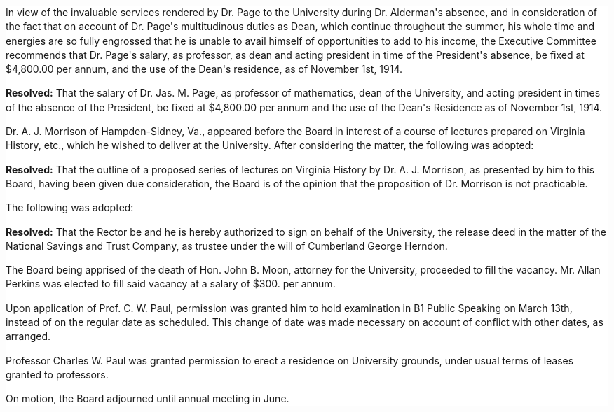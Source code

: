 In view of the invaluable services rendered by Dr. Page to the University during Dr. Alderman's absence, and in consideration of the fact that on account of Dr. Page's multitudinous duties as Dean, which continue throughout the summer, his whole time and energies are so fully engrossed that he is unable to avail himself of opportunities to add to his income, the Executive Committee recommends that Dr. Page's salary, as professor, as dean and acting president in time of the President's absence, be fixed at $4,800.00 per annum, and the use of the Dean's residence, as of November 1st, 1914.

**Resolved:** That the salary of Dr. Jas. M. Page, as professor of mathematics, dean of the University, and acting president in times of the absence of the President, be fixed at $4,800.00 per annum and the use of the Dean's Residence as of November 1st, 1914.

Dr. A. J. Morrison of Hampden-Sidney, Va., appeared before the Board in interest of a course of lectures prepared on Virginia History, etc., which he wished to deliver at the University. After considering the matter, the following was adopted:

**Resolved:** That the outline of a proposed series of lectures on Virginia History by Dr. A. J. Morrison, as presented by him to this Board, having been given due consideration, the Board is of the opinion that the proposition of Dr. Morrison is not practicable.

The following was adopted:

**Resolved:** That the Rector be and he is hereby authorized to sign on behalf of the University, the release deed in the matter of the National Savings and Trust Company, as trustee under the will of Cumberland George Herndon.

The Board being apprised of the death of Hon. John B. Moon, attorney for the University, proceeded to fill the vacancy. Mr. Allan Perkins was elected to fill said vacancy at a salary of $300. per annum.

Upon application of Prof. C. W. Paul, permission was granted him to hold examination in B1 Public Speaking on March 13th, instead of on the regular date as scheduled. This change of date was made necessary on account of conflict with other dates, as arranged.

Professor Charles W. Paul was granted permission to erect a residence on University grounds, under usual terms of leases granted to professors.

On motion, the Board adjourned until annual meeting in June.
